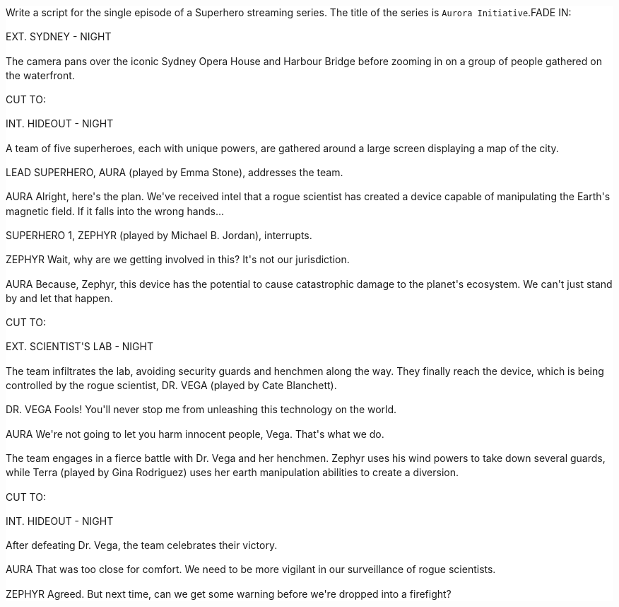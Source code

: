 Write a script for the single episode of a Superhero streaming series. The title of the series is `Aurora Initiative`.<start>FADE IN:

EXT. SYDNEY - NIGHT

The camera pans over the iconic Sydney Opera House and Harbour Bridge before zooming in on a group of people gathered on the waterfront.

CUT TO:

INT. HIDEOUT - NIGHT

A team of five superheroes, each with unique powers, are gathered around a large screen displaying a map of the city.

LEAD SUPERHERO, AURA (played by Emma Stone), addresses the team.

AURA
Alright, here's the plan. We've received intel that a rogue scientist has created a device capable of manipulating the Earth's magnetic field. If it falls into the wrong hands...

SUPERHERO 1, ZEPHYR (played by Michael B. Jordan), interrupts.

ZEPHYR
Wait, why are we getting involved in this? It's not our jurisdiction.

AURA
Because, Zephyr, this device has the potential to cause catastrophic damage to the planet's ecosystem. We can't just stand by and let that happen.

CUT TO:

EXT. SCIENTIST'S LAB - NIGHT

The team infiltrates the lab, avoiding security guards and henchmen along the way. They finally reach the device, which is being controlled by the rogue scientist, DR. VEGA (played by Cate Blanchett).

DR. VEGA
Fools! You'll never stop me from unleashing this technology on the world.

AURA
We're not going to let you harm innocent people, Vega. That's what we do.

The team engages in a fierce battle with Dr. Vega and her henchmen. Zephyr uses his wind powers to take down several guards, while Terra (played by Gina Rodriguez) uses her earth manipulation abilities to create a diversion.

CUT TO:

INT. HIDEOUT - NIGHT

After defeating Dr. Vega, the team celebrates their victory.

AURA
That was too close for comfort. We need to be more vigilant in our surveillance of rogue scientists.

ZEPHYR
Agreed. But next time, can we get some warning before we're dropped into a firefight?
